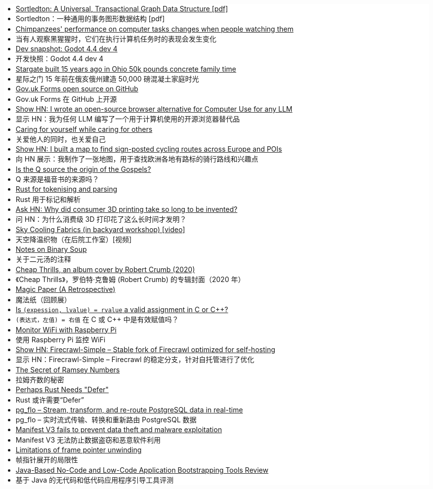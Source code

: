 - [Sortledton: A Universal, Transactional Graph Data Structure [pdf]](https://www.vldb.org/pvldb/vol15/p1173-fuchs.pdf)
- Sortledton：一种通用的事务图形数据结构 [pdf]
- [Chimpanzees' performance on computer tasks changes when people watching them](https://www.cell.com/iscience/fulltext/S2589-0042(24)02416-7)
- 当有人观察黑猩猩时，它们在执行计算机任务时的表现会发生变化
- [Dev snapshot: Godot 4.4 dev 4](https://godotengine.org/article/dev-snapshot-godot-4-4-dev-4/)
- 开发快照：Godot 4.4 dev 4
- [Stargate built 15 years ago in Ohio 50k pounds concrete family time](https://www.usatoday.com/story/news/nation/2024/11/08/stargate-built-by-family-in-ohio/76133926007/)
- 星际之门 15 年前在俄亥俄州建造 50,000 磅混凝土家庭时光
- [Gov.uk Forms open source on GitHub](https://github.com/alphagov/forms)
- Gov.uk Forms 在 GitHub 上开源
- [Show HN: I wrote an open-source browser alternative for Computer Use for any LLM](https://github.com/gregpr07/browser-use)
- 显示 HN：我为任何 LLM 编写了一个用于计算机使用的开源浏览器替代品
- [Caring for yourself while caring for others](https://magazine.medlineplus.gov/article/caring-for-yourself-while-caring-for-others)
- 关爱他人的同时，也关爱自己
- [Show HN: I built a map to find sign-posted cycling routes across Europe and POIs](https://veloplanner.com/routes)
- 向 HN 展示：我制作了一张地图，用于查找欧洲各地有路标的骑行路线和兴趣点
- [Is the Q source the origin of the Gospels?](https://www.thecollector.com/q-source-origin-gospels/)
- Q 来源是福音书的来源吗？
- [Rust for tokenising and parsing](https://xnacly.me/posts/2024/rust-pldev/)
- Rust 用于标记和解析
- [Ask HN: Why did consumer 3D printing take so long to be invented?]()
- 问 HN：为什么消费级 3D 打印花了这么长时间才发明？
- [Sky Cooling Fabrics (in backyard workshop) [video]](https://www.youtube.com/watch?v=CJTJ1c-Bo4Y)
- 天空降温织物（在后院工作室）[视频]
- [Notes on Binary Soup](https://www.marginalia.nu/log/a_112_slop_ideas/)
- 关于二元汤的注释
- [Cheap Thrills, an album cover by Robert Crumb (2020)](https://musicaficionado.blog/2020/01/28/cheap-thrills-an-album-cover-by-robert-crumb/)
- 《Cheap Thrills》，罗伯特·克鲁姆 (Robert Crumb) 的专辑封面（2020 年）
- [Magic Paper (A Retrospective)](http://blog.mattneary.com/magic-paper)
- 魔法纸（回顾展）
- [Is `(expession, lvalue) = rvalue` a valid assignment in C or C++?](https://stackoverflow.com/questions/79171822/is-expession-lvalue-rvalue-a-valid-assignment-in-c-or-c-why-do-some-co)
- `(表达式，左值) = 右值` 在 C 或 C++ 中是有效赋值吗？
- [Monitor WiFi with Raspberry Pi](https://netbeez.net/blog/turn-your-raspberry-pi-into-a-wireless-monitoring-sensor/)
- 使用 Raspberry Pi 监控 WiFi
- [Show HN: Firecrawl-Simple – Stable fork of Firecrawl optimized for self-hosting](https://github.com/devflowinc/firecrawl-simple)
- 显示 HN：Firecrawl-Simple – Firecrawl 的稳定分支，针对自托管进行了优化
- [The Secret of Ramsey Numbers](https://cacm.acm.org/news/the-secret-of-ramsey-numbers/)
- 拉姆齐数的秘密
- [Perhaps Rust Needs "Defer"](https://gaultier.github.io/blog/perhaps_rust_needs_defer.html)
- Rust 或许需要“Defer”
- [pg_flo – Stream, transform, and re-route PostgreSQL data in real-time](https://www.pgflo.io/)
- pg_flo – 实时流式传输、转换和重新路由 PostgreSQL 数据
- [Manifest V3 fails to prevent data theft and malware exploitation](https://www.techradar.com/pro/google-chrome-extensions-remain-a-security-risk-as-manifest-v3-fails-to-prevent-data-theft-and-malware-exploitation)
- Manifest V3 无法防止数据盗窃和恶意软件利用
- [Limitations of frame pointer unwinding](https://developers.redhat.com/articles/2024/10/30/limitations-frame-pointer-unwinding)
- 帧指针展开的局限性
- [Java-Based No-Code and Low-Code Application Bootstrapping Tools Review](https://www.infoq.com/articles/java-no-code-bootstrapping-tools/)
- 基于 Java 的无代码和低代码应用程序引导工具评测